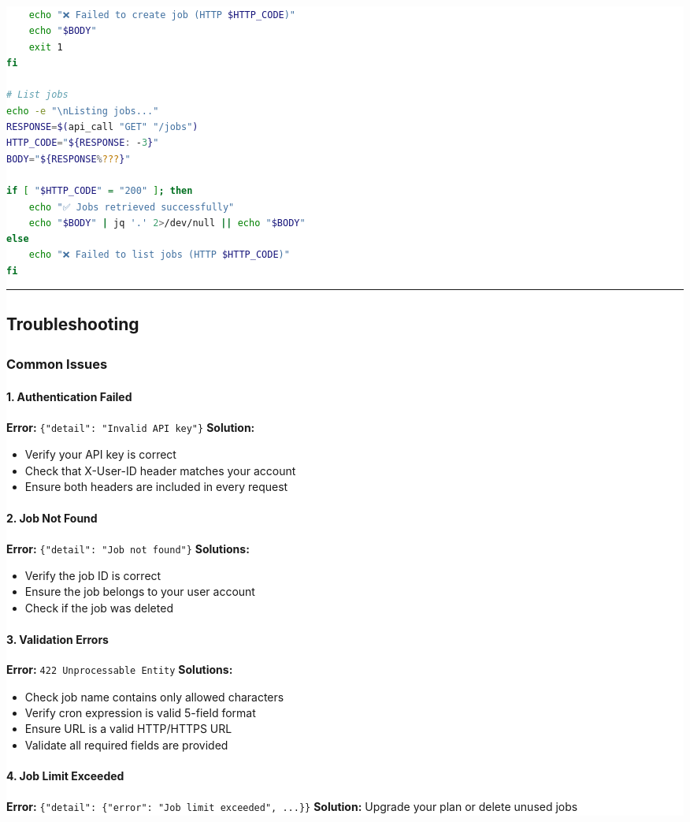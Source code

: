 ```bash
    echo "❌ Failed to create job (HTTP $HTTP_CODE)"
    echo "$BODY"
    exit 1
fi

# List jobs
echo -e "\nListing jobs..."
RESPONSE=$(api_call "GET" "/jobs")
HTTP_CODE="${RESPONSE: -3}"
BODY="${RESPONSE%???}"

if [ "$HTTP_CODE" = "200" ]; then
    echo "✅ Jobs retrieved successfully"
    echo "$BODY" | jq '.' 2>/dev/null || echo "$BODY"
else
    echo "❌ Failed to list jobs (HTTP $HTTP_CODE)"
fi
```

---

## Troubleshooting

### Common Issues

#### 1. Authentication Failed
**Error:** `{"detail": "Invalid API key"}`
**Solution:**
- Verify your API key is correct
- Check that X-User-ID header matches your account
- Ensure both headers are included in every request

#### 2. Job Not Found
**Error:** `{"detail": "Job not found"}`
**Solutions:**
- Verify the job ID is correct
- Ensure the job belongs to your user account
- Check if the job was deleted

#### 3. Validation Errors
**Error:** `422 Unprocessable Entity`
**Solutions:**
- Check job name contains only allowed characters
- Verify cron expression is valid 5-field format
- Ensure URL is a valid HTTP/HTTPS URL
- Validate all required fields are provided

#### 4. Job Limit Exceeded
**Error:** `{"detail": {"error": "Job limit exceeded", ...}}`
**Solution:** Upgrade your plan or delete unused jobs
